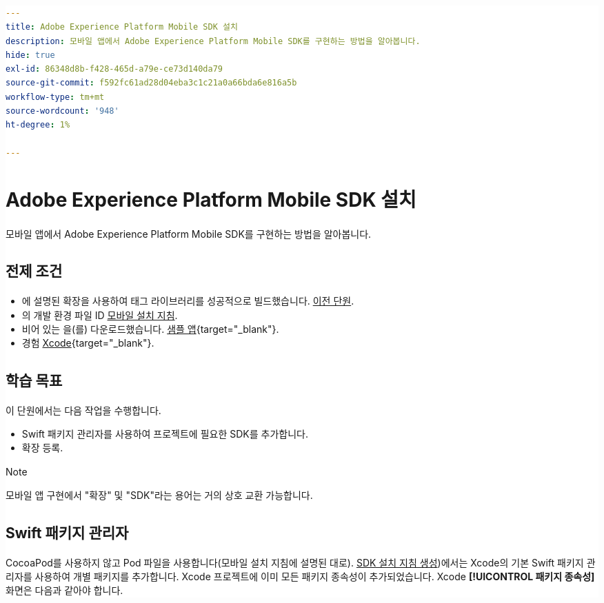 ```yaml
---
title: Adobe Experience Platform Mobile SDK 설치
description: 모바일 앱에서 Adobe Experience Platform Mobile SDK를 구현하는 방법을 알아봅니다.
hide: true
exl-id: 86348d8b-f428-465d-a79e-ce73d140da79
source-git-commit: f592fc61ad28d04eba3c1c21a0a66bda6e816a5b
workflow-type: tm+mt
source-wordcount: '948'
ht-degree: 1%

---
```


# Adobe Experience Platform Mobile SDK 설치

모바일 앱에서 Adobe Experience Platform Mobile SDK를 구현하는 방법을 알아봅니다.

## 전제 조건

* 에 설명된 확장을 사용하여 태그 라이브러리를 성공적으로 빌드했습니다. [이전 단원](configure-tags.md).
* 의 개발 환경 파일 ID [모바일 설치 지침](configure-tags.md#generate-sdk-install-instructions).
* 비어 있는 을(를) 다운로드했습니다. [샘플 앱](https://github.com/Adobe-Marketing-Cloud/Luma-iOS-Mobile-App){target="_blank"}.
* 경험 [Xcode](https://developer.apple.com/xcode/){target="_blank"}.

## 학습 목표

이 단원에서는 다음 작업을 수행합니다.

* Swift 패키지 관리자를 사용하여 프로젝트에 필요한 SDK를 추가합니다.
* 확장 등록.

>[!NOTE]
>
>모바일 앱 구현에서 &quot;확장&quot; 및 &quot;SDK&quot;라는 용어는 거의 상호 교환 가능합니다.

## Swift 패키지 관리자

CocoaPod를 사용하지 않고 Pod 파일을 사용합니다(모바일 설치 지침에 설명된 대로). [SDK 설치 지침 생성](./configure-tags.md#generate-sdk-install-instructions))에서는 Xcode의 기본 Swift 패키지 관리자를 사용하여 개별 패키지를 추가합니다. Xcode 프로젝트에 이미 모든 패키지 종속성이 추가되었습니다. Xcode **[!UICONTROL 패키지 종속성]** 화면은 다음과 같아야 합니다.
